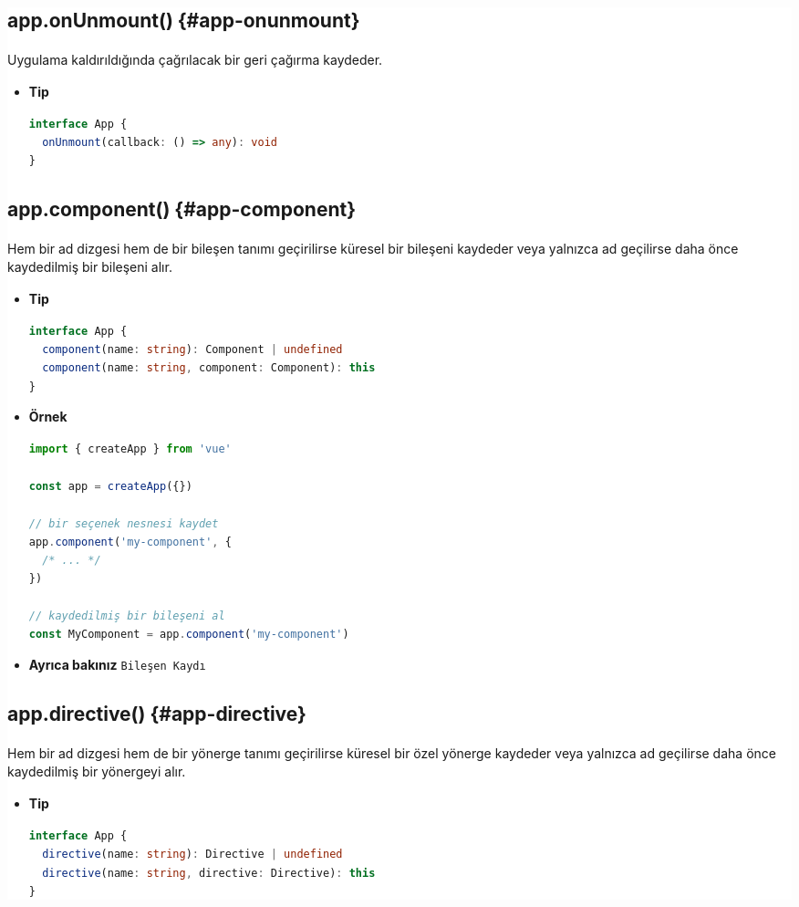 ## app.onUnmount()  {#app-onunmount}

Uygulama kaldırıldığında çağrılacak bir geri çağırma kaydeder.

- **Tip**

  ```ts
  interface App {
    onUnmount(callback: () => any): void
  }
  ```

## app.component() {#app-component}

Hem bir ad dizgesi hem de bir bileşen tanımı geçirilirse küresel bir bileşeni kaydeder veya yalnızca ad geçilirse daha önce kaydedilmiş bir bileşeni alır.

- **Tip**

  ```ts
  interface App {
    component(name: string): Component | undefined
    component(name: string, component: Component): this
  }
  ```

- **Örnek**

  ```js
  import { createApp } from 'vue'

  const app = createApp({})

  // bir seçenek nesnesi kaydet
  app.component('my-component', {
    /* ... */
  })

  // kaydedilmiş bir bileşeni al
  const MyComponent = app.component('my-component')
  ```

- **Ayrıca bakınız** `Bileşen Kaydı`

## app.directive() {#app-directive}

Hem bir ad dizgesi hem de bir yönerge tanımı geçirilirse küresel bir özel yönerge kaydeder veya yalnızca ad geçilirse daha önce kaydedilmiş bir yönergeyi alır.

- **Tip**

  ```ts
  interface App {
    directive(name: string): Directive | undefined
    directive(name: string, directive: Directive): this
  }
  ```
